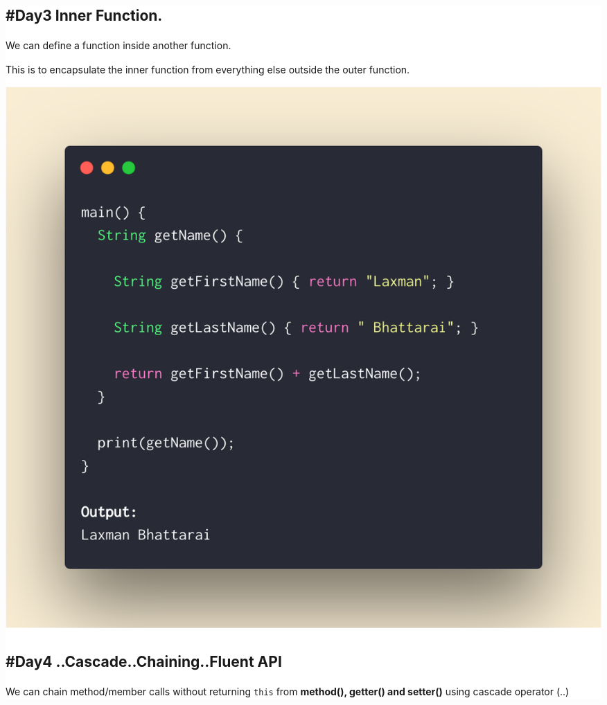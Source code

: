 ## #Day3 Inner Function.

We can define a function inside another function.

This is to encapsulate the inner function from everything else outside the outer function.

![](assets/03functions.png)

## #Day4 ..Cascade..Chaining..Fluent API

We can chain method/member calls without returning `this` from **method(), getter() and setter()** using cascade operator (..)
